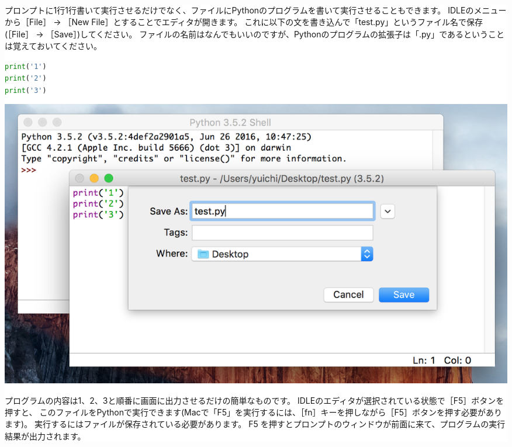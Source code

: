 プロンプトに1行1行書いて実行させるだけでなく、ファイルにPythonのプログラムを書いて実行させることもできます。
IDLEのメニューから［File］ -> ［New File］とすることでエディタが開きます。
これに以下の文を書き込んで「test.py」というファイル名で保存(［File］ -> ［Save］)してください。
ファイルの名前はなんでもいいのですが、Pythonのプログラムの拡張子は「.py」であるということは覚えておいてください。

```python
print('1')
print('2')
print('3')
```

![image](./0020_image/08.png)

プログラムの内容は1、2、3と順番に画面に出力させるだけの簡単なものです。
IDLEのエディタが選択されている状態で［F5］ボタンを押すと、
このファイルをPythonで実行できます(Macで「F5」を実行するには、［fn］キーを押しながら［F5］ボタンを押す必要があります)。
実行するにはファイルが保存されている必要があります。
F5 を押すとプロンプトのウィンドウが前面に来て、プログラムの実行結果が出力されます。
